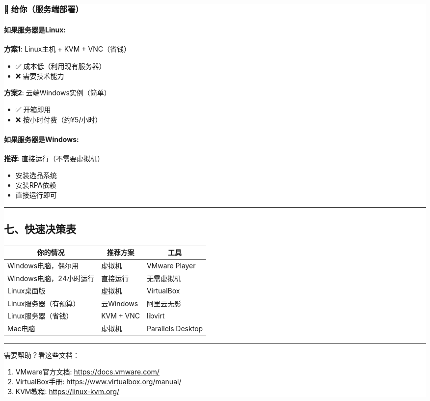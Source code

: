 
### 🏢 给你（服务端部署）

#### 如果服务器是Linux:

**方案1**: Linux主机 + KVM + VNC（省钱）
- ✅ 成本低（利用现有服务器）
- ❌ 需要技术能力

**方案2**: 云端Windows实例（简单）
- ✅ 开箱即用
- ❌ 按小时付费（约¥5/小时）

#### 如果服务器是Windows:

**推荐**: 直接运行（不需要虚拟机）
- 安装选品系统
- 安装RPA依赖
- 直接运行即可

---

## 七、快速决策表

| 你的情况 | 推荐方案 | 工具 |
|---------|---------|------|
| Windows电脑，偶尔用 | 虚拟机 | VMware Player |
| Windows电脑，24小时运行 | 直接运行 | 无需虚拟机 |
| Linux桌面版 | 虚拟机 | VirtualBox |
| Linux服务器（有预算） | 云Windows | 阿里云无影 |
| Linux服务器（省钱） | KVM + VNC | libvirt |
| Mac电脑 | 虚拟机 | Parallels Desktop |

---

需要帮助？看这些文档：
1. VMware官方文档: https://docs.vmware.com/
2. VirtualBox手册: https://www.virtualbox.org/manual/
3. KVM教程: https://linux-kvm.org/



